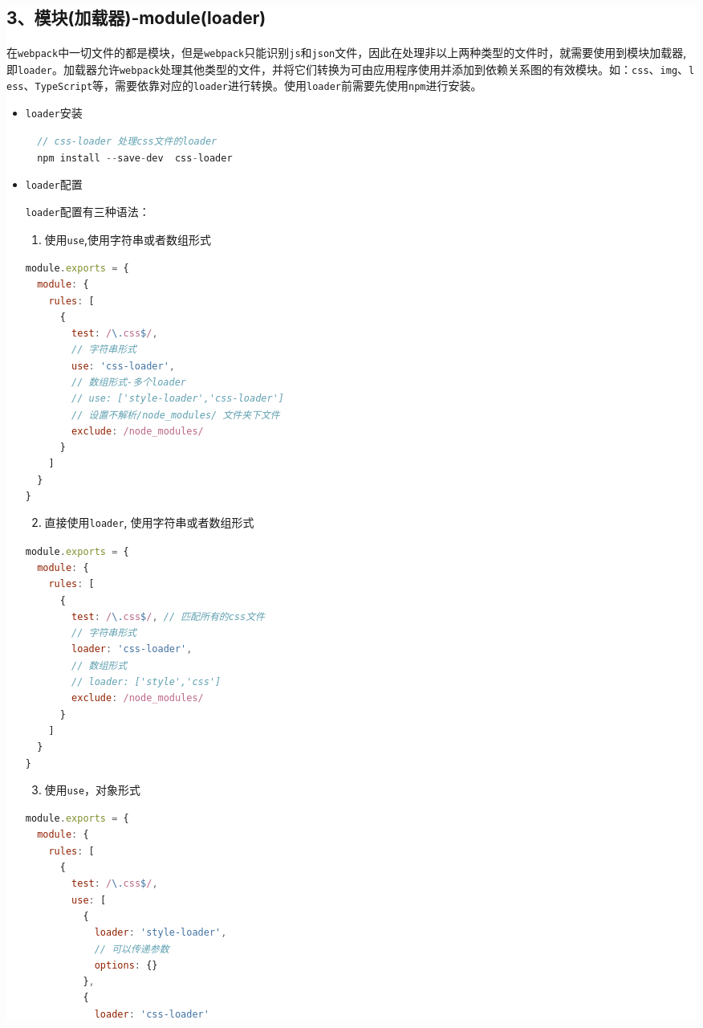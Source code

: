 ## 3、模块(加载器)-module(loader)
  在`webpack`中一切文件的都是模块，但是`webpack`只能识别`js`和`json`文件，因此在处理非以上两种类型的文件时，就需要使用到模块加载器,即`loader`。加载器允许`webpack`处理其他类型的文件，并将它们转换为可由应用程序使用并添加到依赖关系图的有效模块。如：`css`、`img`、`less`、`TypeScript`等，需要依靠对应的`loader`进行转换。使用`loader`前需要先使用`npm`进行安装。
  * `loader`安装
    ```javascript
      // css-loader 处理css文件的loader
      npm install --save-dev  css-loader
    ```
  
  * `loader`配置

    `loader`配置有三种语法：
    1. 使用`use`,使用字符串或者数组形式
    ```javascript
    module.exports = {
      module: {
        rules: [
          {
            test: /\.css$/,
            // 字符串形式
            use: 'css-loader',
            // 数组形式-多个loader
            // use: ['style-loader','css-loader']
            // 设置不解析/node_modules/ 文件夹下文件
            exclude: /node_modules/
          }
        ]
      }
    }
    ```
    2. 直接使用`loader`, 使用字符串或者数组形式
    ```javascript
    module.exports = {
      module: {
        rules: [
          {
            test: /\.css$/, // 匹配所有的css文件
            // 字符串形式
            loader: 'css-loader',
            // 数组形式
            // loader: ['style','css']
            exclude: /node_modules/
          }
        ]
      }
    }
    ```
    3. 使用`use`，对象形式
     ```javascript
     module.exports = {
       module: {
         rules: [
           {
             test: /\.css$/,
             use: [
               {
                 loader: 'style-loader',
                 // 可以传递参数
                 options: {}
               },
               {
                 loader: 'css-loader'